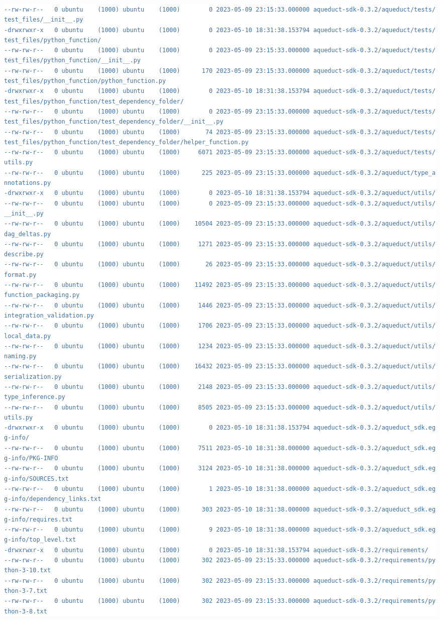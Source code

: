 ```diff
--rw-rw-r--   0 ubuntu    (1000) ubuntu    (1000)        0 2023-05-09 23:15:33.000000 aqueduct-sdk-0.3.2/aqueduct/tests/test_files/__init__.py
-drwxrwxr-x   0 ubuntu    (1000) ubuntu    (1000)        0 2023-05-10 18:31:38.153794 aqueduct-sdk-0.3.2/aqueduct/tests/test_files/python_function/
--rw-rw-r--   0 ubuntu    (1000) ubuntu    (1000)        0 2023-05-09 23:15:33.000000 aqueduct-sdk-0.3.2/aqueduct/tests/test_files/python_function/__init__.py
--rw-rw-r--   0 ubuntu    (1000) ubuntu    (1000)      170 2023-05-09 23:15:33.000000 aqueduct-sdk-0.3.2/aqueduct/tests/test_files/python_function/python_function.py
-drwxrwxr-x   0 ubuntu    (1000) ubuntu    (1000)        0 2023-05-10 18:31:38.153794 aqueduct-sdk-0.3.2/aqueduct/tests/test_files/python_function/test_dependency_folder/
--rw-rw-r--   0 ubuntu    (1000) ubuntu    (1000)        0 2023-05-09 23:15:33.000000 aqueduct-sdk-0.3.2/aqueduct/tests/test_files/python_function/test_dependency_folder/__init__.py
--rw-rw-r--   0 ubuntu    (1000) ubuntu    (1000)       74 2023-05-09 23:15:33.000000 aqueduct-sdk-0.3.2/aqueduct/tests/test_files/python_function/test_dependency_folder/helper_function.py
--rw-rw-r--   0 ubuntu    (1000) ubuntu    (1000)     6071 2023-05-09 23:15:33.000000 aqueduct-sdk-0.3.2/aqueduct/tests/utils.py
--rw-rw-r--   0 ubuntu    (1000) ubuntu    (1000)      225 2023-05-09 23:15:33.000000 aqueduct-sdk-0.3.2/aqueduct/type_annotations.py
-drwxrwxr-x   0 ubuntu    (1000) ubuntu    (1000)        0 2023-05-10 18:31:38.153794 aqueduct-sdk-0.3.2/aqueduct/utils/
--rw-rw-r--   0 ubuntu    (1000) ubuntu    (1000)        0 2023-05-09 23:15:33.000000 aqueduct-sdk-0.3.2/aqueduct/utils/__init__.py
--rw-rw-r--   0 ubuntu    (1000) ubuntu    (1000)    10504 2023-05-09 23:15:33.000000 aqueduct-sdk-0.3.2/aqueduct/utils/dag_deltas.py
--rw-rw-r--   0 ubuntu    (1000) ubuntu    (1000)     1271 2023-05-09 23:15:33.000000 aqueduct-sdk-0.3.2/aqueduct/utils/describe.py
--rw-rw-r--   0 ubuntu    (1000) ubuntu    (1000)       26 2023-05-09 23:15:33.000000 aqueduct-sdk-0.3.2/aqueduct/utils/format.py
--rw-rw-r--   0 ubuntu    (1000) ubuntu    (1000)    11492 2023-05-09 23:15:33.000000 aqueduct-sdk-0.3.2/aqueduct/utils/function_packaging.py
--rw-rw-r--   0 ubuntu    (1000) ubuntu    (1000)     1446 2023-05-09 23:15:33.000000 aqueduct-sdk-0.3.2/aqueduct/utils/integration_validation.py
--rw-rw-r--   0 ubuntu    (1000) ubuntu    (1000)     1706 2023-05-09 23:15:33.000000 aqueduct-sdk-0.3.2/aqueduct/utils/local_data.py
--rw-rw-r--   0 ubuntu    (1000) ubuntu    (1000)     1234 2023-05-09 23:15:33.000000 aqueduct-sdk-0.3.2/aqueduct/utils/naming.py
--rw-rw-r--   0 ubuntu    (1000) ubuntu    (1000)    16432 2023-05-09 23:15:33.000000 aqueduct-sdk-0.3.2/aqueduct/utils/serialization.py
--rw-rw-r--   0 ubuntu    (1000) ubuntu    (1000)     2148 2023-05-09 23:15:33.000000 aqueduct-sdk-0.3.2/aqueduct/utils/type_inference.py
--rw-rw-r--   0 ubuntu    (1000) ubuntu    (1000)     8505 2023-05-09 23:15:33.000000 aqueduct-sdk-0.3.2/aqueduct/utils/utils.py
-drwxrwxr-x   0 ubuntu    (1000) ubuntu    (1000)        0 2023-05-10 18:31:38.153794 aqueduct-sdk-0.3.2/aqueduct_sdk.egg-info/
--rw-rw-r--   0 ubuntu    (1000) ubuntu    (1000)     7511 2023-05-10 18:31:38.000000 aqueduct-sdk-0.3.2/aqueduct_sdk.egg-info/PKG-INFO
--rw-rw-r--   0 ubuntu    (1000) ubuntu    (1000)     3124 2023-05-10 18:31:38.000000 aqueduct-sdk-0.3.2/aqueduct_sdk.egg-info/SOURCES.txt
--rw-rw-r--   0 ubuntu    (1000) ubuntu    (1000)        1 2023-05-10 18:31:38.000000 aqueduct-sdk-0.3.2/aqueduct_sdk.egg-info/dependency_links.txt
--rw-rw-r--   0 ubuntu    (1000) ubuntu    (1000)      303 2023-05-10 18:31:38.000000 aqueduct-sdk-0.3.2/aqueduct_sdk.egg-info/requires.txt
--rw-rw-r--   0 ubuntu    (1000) ubuntu    (1000)        9 2023-05-10 18:31:38.000000 aqueduct-sdk-0.3.2/aqueduct_sdk.egg-info/top_level.txt
-drwxrwxr-x   0 ubuntu    (1000) ubuntu    (1000)        0 2023-05-10 18:31:38.153794 aqueduct-sdk-0.3.2/requirements/
--rw-rw-r--   0 ubuntu    (1000) ubuntu    (1000)      302 2023-05-09 23:15:33.000000 aqueduct-sdk-0.3.2/requirements/python-3-10.txt
--rw-rw-r--   0 ubuntu    (1000) ubuntu    (1000)      302 2023-05-09 23:15:33.000000 aqueduct-sdk-0.3.2/requirements/python-3-7.txt
--rw-rw-r--   0 ubuntu    (1000) ubuntu    (1000)      302 2023-05-09 23:15:33.000000 aqueduct-sdk-0.3.2/requirements/python-3-8.txt
```